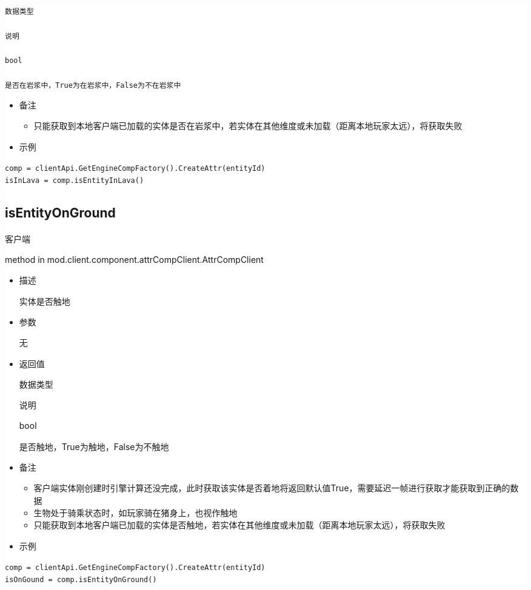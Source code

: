    数据类型
    
    说明
    
    bool
    
    是否在岩浆中，True为在岩浆中，False为不在岩浆中
    
*   备注
    
    *   只能获取到本地客户端已加载的实体是否在岩浆中，若实体在其他维度或未加载（距离本地玩家太远），将获取失败
*   示例
    

```
comp = clientApi.GetEngineCompFactory().CreateAttr(entityId)
isInLava = comp.isEntityInLava()

```

##  isEntityOnGround

客户端

method in mod.client.component.attrCompClient.AttrCompClient

*   描述
    
    实体是否触地
    
*   参数
    
    无
    
*   返回值
    
    数据类型
    
    说明
    
    bool
    
    是否触地，True为触地，False为不触地
    
*   备注
    
    *   客户端实体刚创建时引擎计算还没完成，此时获取该实体是否着地将返回默认值True，需要延迟一帧进行获取才能获取到正确的数据
    *   生物处于骑乘状态时，如玩家骑在猪身上，也视作触地
    *   只能获取到本地客户端已加载的实体是否触地，若实体在其他维度或未加载（距离本地玩家太远），将获取失败
*   示例
    

```
comp = clientApi.GetEngineCompFactory().CreateAttr(entityId)
isOnGound = comp.isEntityOnGround()

```